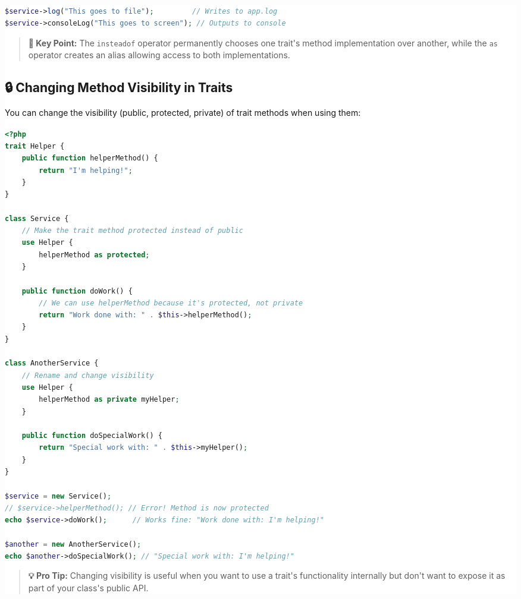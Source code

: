 ```php
$service->log("This goes to file");         // Writes to app.log
$service->consoleLog("This goes to screen"); // Outputs to console
```

> **🔑 Key Point:** The `insteadof` operator permanently chooses one trait's method implementation over another, while the `as` operator creates an alias allowing access to both implementations.

<a id="changing-method-visibility-in-traits"></a>
## 🔒 Changing Method Visibility in Traits

You can change the visibility (public, protected, private) of trait methods when using them:

```php
<?php
trait Helper {
    public function helperMethod() {
        return "I'm helping!";
    }
}

class Service {
    // Make the trait method protected instead of public
    use Helper {
        helperMethod as protected;
    }
    
    public function doWork() {
        // We can use helperMethod because it's protected, not private
        return "Work done with: " . $this->helperMethod();
    }
}

class AnotherService {
    // Rename and change visibility
    use Helper {
        helperMethod as private myHelper;
    }
    
    public function doSpecialWork() {
        return "Special work with: " . $this->myHelper();
    }
}

$service = new Service();
// $service->helperMethod(); // Error! Method is now protected
echo $service->doWork();      // Works fine: "Work done with: I'm helping!"

$another = new AnotherService();
echo $another->doSpecialWork(); // "Special work with: I'm helping!"
```

> **💡 Pro Tip:** Changing visibility is useful when you want to use a trait's functionality internally but don't want to expose it as part of your class's public API.
